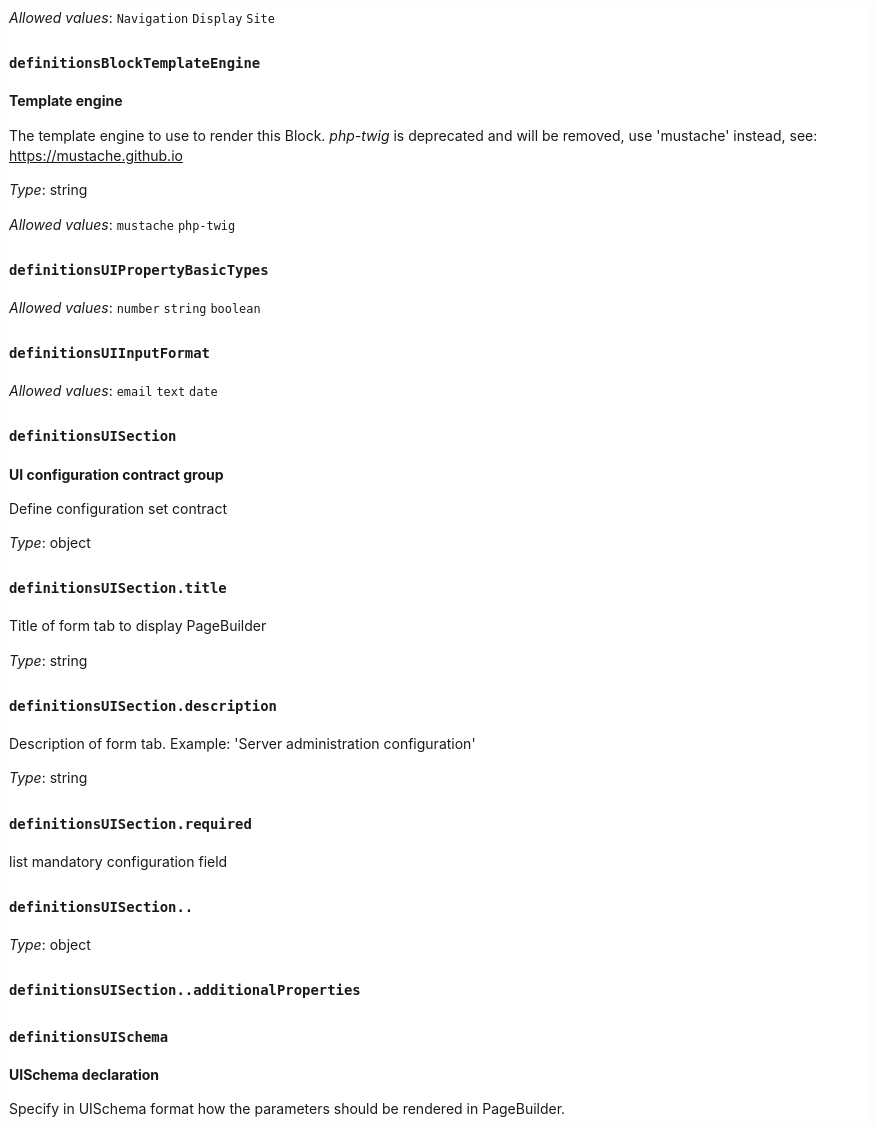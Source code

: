 *Allowed values*: `Navigation` `Display` `Site`

### `definitionsBlockTemplateEngine`

**Template engine**

The template engine to use to render this Block. *php-twig* is deprecated and will be removed, use 'mustache' instead, see: https://mustache.github.io

*Type*: string

*Allowed values*: `mustache` `php-twig`

### `definitionsUIPropertyBasicTypes`

*Allowed values*: `number` `string` `boolean`

### `definitionsUIInputFormat`

*Allowed values*: `email` `text` `date`

### `definitionsUISection`

**UI configuration contract group**

Define configuration set contract

*Type*: object

### `definitionsUISection.title`

Title of form tab to display PageBuilder

*Type*: string

### `definitionsUISection.description`

Description of form tab. Example: 'Server administration configuration'

*Type*: string

### `definitionsUISection.required`

list mandatory configuration field

### `definitionsUISection..`

*Type*: object

### `definitionsUISection..additionalProperties`

### `definitionsUISchema`

**UISchema declaration**

Specify in UISchema format how the parameters should be rendered in PageBuilder.
